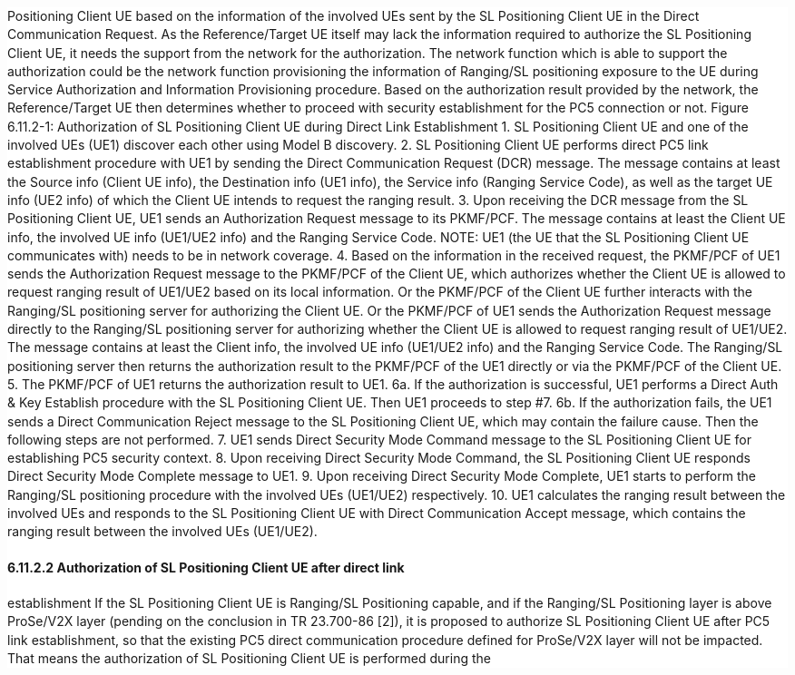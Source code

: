 Positioning Client UE based on the information of the involved UEs sent by the
SL Positioning Client UE in the Direct Communication Request.
As the Reference/Target UE itself may lack the information required to
authorize the SL Positioning Client UE, it needs the support from the network
for the authorization. The network function which is able to support the
authorization could be the network function provisioning the information of
Ranging/SL positioning exposure to the UE during Service Authorization and
Information Provisioning procedure. Based on the authorization result provided
by the network, the Reference/Target UE then determines whether to proceed
with security establishment for the PC5 connection or not.
Figure 6.11.2-1: Authorization of SL Positioning Client UE during Direct Link
Establishment
1\. SL Positioning Client UE and one of the involved UEs (UE1) discover each
other using Model B discovery.
2\. SL Positioning Client UE performs direct PC5 link establishment procedure
with UE1 by sending the Direct Communication Request (DCR) message. The
message contains at least the Source info (Client UE info), the Destination
info (UE1 info), the Service info (Ranging Service Code), as well as the
target UE info (UE2 info) of which the Client UE intends to request the
ranging result.
3\. Upon receiving the DCR message from the SL Positioning Client UE, UE1
sends an Authorization Request message to its PKMF/PCF. The message contains
at least the Client UE info, the involved UE info (UE1/UE2 info) and the
Ranging Service Code.
NOTE: UE1 (the UE that the SL Positioning Client UE communicates with) needs
to be in network coverage.
4\. Based on the information in the received request, the PKMF/PCF of UE1
sends the Authorization Request message to the PKMF/PCF of the Client UE,
which authorizes whether the Client UE is allowed to request ranging result of
UE1/UE2 based on its local information. Or the PKMF/PCF of the Client UE
further interacts with the Ranging/SL positioning server for authorizing the
Client UE. Or the PKMF/PCF of UE1 sends the Authorization Request message
directly to the Ranging/SL positioning server for authorizing whether the
Client UE is allowed to request ranging result of UE1/UE2. The message
contains at least the Client info, the involved UE info (UE1/UE2 info) and the
Ranging Service Code. The Ranging/SL positioning server then returns the
authorization result to the PKMF/PCF of the UE1 directly or via the PKMF/PCF
of the Client UE.
5\. The PKMF/PCF of UE1 returns the authorization result to UE1.
6a. If the authorization is successful, UE1 performs a Direct Auth & Key
Establish procedure with the SL Positioning Client UE. Then UE1 proceeds to
step #7.
6b. If the authorization fails, the UE1 sends a Direct Communication Reject
message to the SL Positioning Client UE, which may contain the failure cause.
Then the following steps are not performed.
7\. UE1 sends Direct Security Mode Command message to the SL Positioning
Client UE for establishing PC5 security context.
8\. Upon receiving Direct Security Mode Command, the SL Positioning Client UE
responds Direct Security Mode Complete message to UE1.
9\. Upon receiving Direct Security Mode Complete, UE1 starts to perform the
Ranging/SL positioning procedure with the involved UEs (UE1/UE2) respectively.
10\. UE1 calculates the ranging result between the involved UEs and responds
to the SL Positioning Client UE with Direct Communication Accept message,
which contains the ranging result between the involved UEs (UE1/UE2).
#### 6.11.2.2 Authorization of SL Positioning Client UE after direct link
establishment
If the SL Positioning Client UE is Ranging/SL Positioning capable, and if the
Ranging/SL Positioning layer is above ProSe/V2X layer (pending on the
conclusion in TR 23.700-86 [2]), it is proposed to authorize SL Positioning
Client UE after PC5 link establishment, so that the existing PC5 direct
communication procedure defined for ProSe/V2X layer will not be impacted. That
means the authorization of SL Positioning Client UE is performed during the